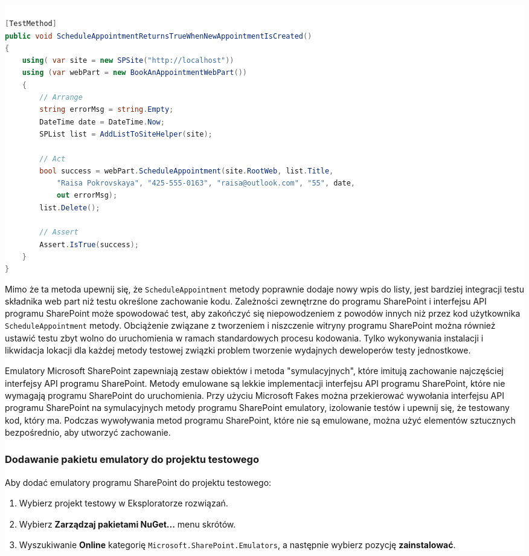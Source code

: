```csharp

[TestMethod]
public void ScheduleAppointmentReturnsTrueWhenNewAppointmentIsCreated()
{
    using( var site = new SPSite("http://localhost"))
    using (var webPart = new BookAnAppointmentWebPart())
    {
        // Arrange
        string errorMsg = string.Empty;
        DateTime date = DateTime.Now;
        SPList list = AddListToSiteHelper(site);

        // Act
        bool success = webPart.ScheduleAppointment(site.RootWeb, list.Title,
            "Raisa Pokrovskaya", "425-555-0163", "raisa@outlook.com", "55", date,
            out errorMsg);
        list.Delete();

        // Assert
        Assert.IsTrue(success);
    }
}
```

 Mimo że ta metoda upewnij się, że `ScheduleAppointment` metody poprawnie dodaje nowy wpis do listy, jest bardziej integracji testu składnika web part niż testu określone zachowanie kodu. Zależności zewnętrzne do programu SharePoint i interfejsu API programu SharePoint może spowodować test, aby zakończyć się niepowodzeniem z powodów innych niż przez kod użytkownika `ScheduleAppointment` metody. Obciążenie związane z tworzeniem i niszczenie witryny programu SharePoint można również ustawić testu zbyt wolno do uruchomienia w ramach standardowych procesu kodowania. Tylko wykonywania instalacji i likwidacja lokacji dla każdej metody testowej związki problem tworzenie wydajnych deweloperów testy jednostkowe.

 Emulatory Microsoft SharePoint zapewniają zestaw obiektów i metoda "symulacyjnych", które imitują zachowanie najczęściej interfejsy API programu SharePoint. Metody emulowane są lekkie implementacji interfejsu API programu SharePoint, które nie wymagają programu SharePoint do uruchomienia. Przy użyciu Microsoft Fakes można przekierować wywołania interfejsu API programu SharePoint na symulacyjnych metody programu SharePoint emulatory, izolowanie testów i upewnij się, że testowany kod, który ma. Podczas wywoływania metod programu SharePoint, które nie są emulowane, można użyć elementów sztucznych bezpośrednio, aby utworzyć zachowanie.

###  <a name="BKMK_Adding_the_Emulators_package_to_a_test_project"></a> Dodawanie pakietu emulatory do projektu testowego
 Aby dodać emulatory programu SharePoint do projektu testowego:

1.  Wybierz projekt testowy w Eksploratorze rozwiązań.

2.  Wybierz **Zarządzaj pakietami NuGet...**  menu skrótów.

3.  Wyszukiwanie **Online** kategorię `Microsoft.SharePoint.Emulators`, a następnie wybierz pozycję **zainstalować**.
